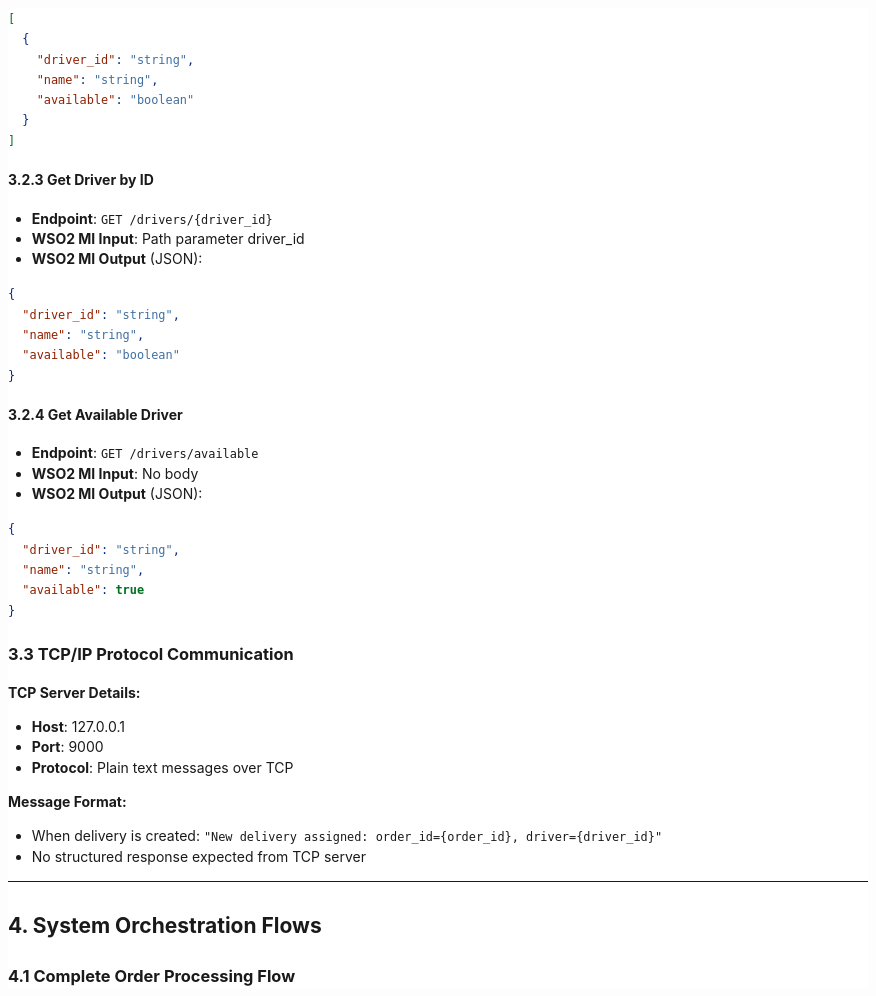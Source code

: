 ```json
[
  {
    "driver_id": "string",
    "name": "string",
    "available": "boolean"
  }
]
```

#### 3.2.3 Get Driver by ID

- **Endpoint**: `GET /drivers/{driver_id}`
- **WSO2 MI Input**: Path parameter driver_id
- **WSO2 MI Output** (JSON):

```json
{
  "driver_id": "string",
  "name": "string",
  "available": "boolean"
}
```

#### 3.2.4 Get Available Driver

- **Endpoint**: `GET /drivers/available`
- **WSO2 MI Input**: No body
- **WSO2 MI Output** (JSON):

```json
{
  "driver_id": "string",
  "name": "string",
  "available": true
}
```

### 3.3 TCP/IP Protocol Communication

**TCP Server Details:**

- **Host**: 127.0.0.1
- **Port**: 9000
- **Protocol**: Plain text messages over TCP

**Message Format:**

- When delivery is created: `"New delivery assigned: order_id={order_id}, driver={driver_id}"`
- No structured response expected from TCP server

---

## 4. System Orchestration Flows

### 4.1 Complete Order Processing Flow
